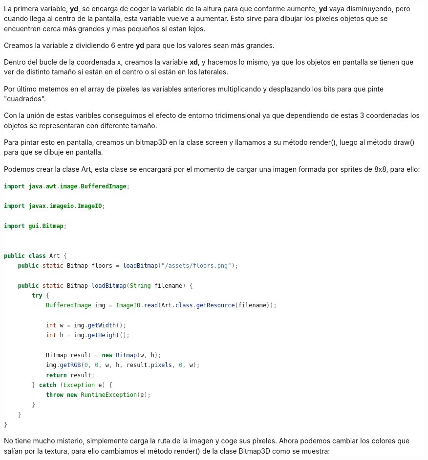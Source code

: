 La primera variable, __yd__, se encarga de coger la variable de la altura para que conforme aumente, __yd__ vaya disminuyendo, pero cuando llega al centro de la pantalla, esta variable vuelve a aumentar. Esto sirve para dibujar los pixeles objetos que se encuentren cerca más grandes y mas pequeños si estan lejos.

Creamos la variable z dividiendo 6 entre __yd__ para que los valores sean más grandes. 

Dentro del bucle de la coordenada x, creamos la variable __xd__, y hacemos lo mismo, ya que los objetos en pantalla se tienen que ver de distinto tamaño si están en el centro o si están en los laterales. 

Por último metemos en el array de píxeles las variables anteriores multiplicando y desplazando los bits para que pinte "cuadrados".

Con la unión de estas varibles conseguimos el efecto de entorno tridimensional ya que dependiendo de estas 3 coordenadas los objetos se representaran con diferente tamaño.

Para pintar esto en pantalla, creamos un bitmap3D en la clase screen y llamamos a su método render(), luego al método draw() para que se dibuje en pantalla. 


Podemos crear la clase Art, esta clase se encargará por el momento de cargar una imagen formada por sprites de 8x8, para ello:


```java
import java.awt.image.BufferedImage;

import javax.imageio.ImageIO;

import gui.Bitmap;


public class Art {
    public static Bitmap floors = loadBitmap("/assets/floors.png");

    public static Bitmap loadBitmap(String filename) {
        try {
            BufferedImage img = ImageIO.read(Art.class.getResource(filename));

            int w = img.getWidth();
            int h = img.getHeight();

            Bitmap result = new Bitmap(w, h);
            img.getRGB(0, 0, w, h, result.pixels, 0, w);
            return result;
        } catch (Exception e) {
            throw new RuntimeException(e);
        }
    }
}
```

No tiene mucho misterio, simplemente carga la ruta de la imagen y coge sus píxeles. Ahora podemos cambiar los colores que salían por la textura, para ello cambiamos el método render() de la clase Bitmap3D como se muestra:
